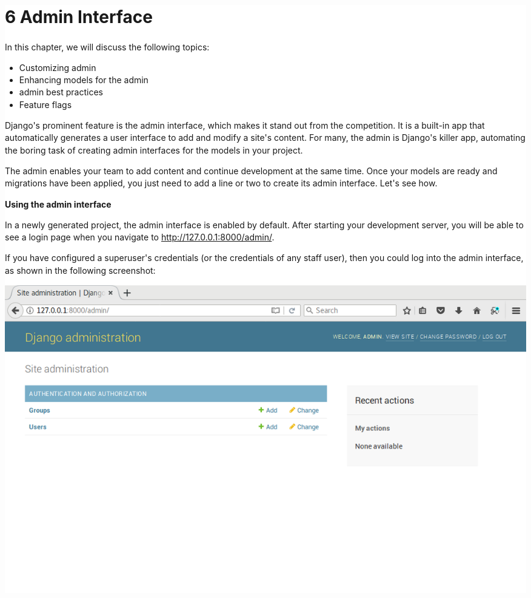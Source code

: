 # **6 Admin Interface**

In this chapter, we will discuss the following topics:

- Customizing admin
- Enhancing models for the admin
- admin best practices
- Feature flags

Django's prominent feature is the admin interface, which makes it stand out from the competition. It is a built-in app that automatically generates a user interface to add and modify a site's content. For many, the admin is Django's killer app, automating the boring task of creating admin interfaces for the models in your project.

The admin enables your team to add content and continue development at the same time. Once your models are ready and migrations have been applied, you just need to add a line or two to create its admin interface. Let's see how.

**Using the admin interface**

In a newly generated project, the admin interface is enabled by default. After starting your development server, you will be able to see a login page when you navigate to http://127.0.0.1:8000/admin/.

If you have configured a superuser's credentials (or the credentials of any staff user), then you could log into the admin interface, as shown in the following screenshot:

![](/06-%20Admin%20Interface/images/image-000.png)
